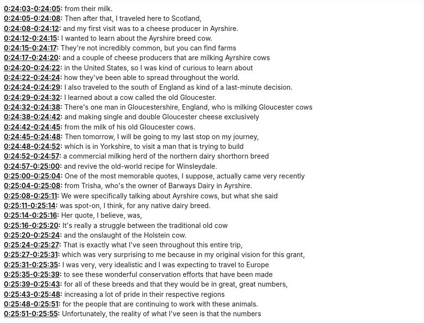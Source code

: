 **[0:24:03-0:24:05](https://soundcloud.com/farmerama-radio/farmerama-24#t=0:24:03):**  from their milk.  
**[0:24:05-0:24:08](https://soundcloud.com/farmerama-radio/farmerama-24#t=0:24:05):**  Then after that, I traveled here to Scotland,  
**[0:24:08-0:24:12](https://soundcloud.com/farmerama-radio/farmerama-24#t=0:24:08):**  and my first visit was to a cheese producer in Ayrshire.  
**[0:24:12-0:24:15](https://soundcloud.com/farmerama-radio/farmerama-24#t=0:24:12):**  I wanted to learn about the Ayrshire breed cow.  
**[0:24:15-0:24:17](https://soundcloud.com/farmerama-radio/farmerama-24#t=0:24:15):**  They're not incredibly common, but you can find farms  
**[0:24:17-0:24:20](https://soundcloud.com/farmerama-radio/farmerama-24#t=0:24:17):**  and a couple of cheese producers that are milking Ayrshire cows  
**[0:24:20-0:24:22](https://soundcloud.com/farmerama-radio/farmerama-24#t=0:24:20):**  in the United States, so I was kind of curious to learn about  
**[0:24:22-0:24:24](https://soundcloud.com/farmerama-radio/farmerama-24#t=0:24:22):**  how they've been able to spread throughout the world.  
**[0:24:24-0:24:29](https://soundcloud.com/farmerama-radio/farmerama-24#t=0:24:24):**  I also traveled to the south of England as kind of a last-minute decision.  
**[0:24:29-0:24:32](https://soundcloud.com/farmerama-radio/farmerama-24#t=0:24:29):**  I learned about a cow called the old Gloucester.  
**[0:24:32-0:24:38](https://soundcloud.com/farmerama-radio/farmerama-24#t=0:24:32):**  There's one man in Gloucestershire, England, who is milking Gloucester cows  
**[0:24:38-0:24:42](https://soundcloud.com/farmerama-radio/farmerama-24#t=0:24:38):**  and making single and double Gloucester cheese exclusively  
**[0:24:42-0:24:45](https://soundcloud.com/farmerama-radio/farmerama-24#t=0:24:42):**  from the milk of his old Gloucester cows.  
**[0:24:45-0:24:48](https://soundcloud.com/farmerama-radio/farmerama-24#t=0:24:45):**  Then tomorrow, I will be going to my last stop on my journey,  
**[0:24:48-0:24:52](https://soundcloud.com/farmerama-radio/farmerama-24#t=0:24:48):**  which is in Yorkshire, to visit a man that is trying to build  
**[0:24:52-0:24:57](https://soundcloud.com/farmerama-radio/farmerama-24#t=0:24:52):**  a commercial milking herd of the northern dairy shorthorn breed  
**[0:24:57-0:25:00](https://soundcloud.com/farmerama-radio/farmerama-24#t=0:24:57):**  and revive the old-world recipe for Winsleydale.  
**[0:25:00-0:25:04](https://soundcloud.com/farmerama-radio/farmerama-24#t=0:25:00):**  One of the most memorable quotes, I suppose, actually came very recently  
**[0:25:04-0:25:08](https://soundcloud.com/farmerama-radio/farmerama-24#t=0:25:04):**  from Trisha, who's the owner of Barways Dairy in Ayrshire.  
**[0:25:08-0:25:11](https://soundcloud.com/farmerama-radio/farmerama-24#t=0:25:08):**  We were specifically talking about Ayrshire cows, but what she said  
**[0:25:11-0:25:14](https://soundcloud.com/farmerama-radio/farmerama-24#t=0:25:11):**  was spot-on, I think, for any native dairy breed.  
**[0:25:14-0:25:16](https://soundcloud.com/farmerama-radio/farmerama-24#t=0:25:14):**  Her quote, I believe, was,  
**[0:25:16-0:25:20](https://soundcloud.com/farmerama-radio/farmerama-24#t=0:25:16):**  It's really a struggle between the traditional old cow  
**[0:25:20-0:25:24](https://soundcloud.com/farmerama-radio/farmerama-24#t=0:25:20):**  and the onslaught of the Holstein cow.  
**[0:25:24-0:25:27](https://soundcloud.com/farmerama-radio/farmerama-24#t=0:25:24):**  That is exactly what I've seen throughout this entire trip,  
**[0:25:27-0:25:31](https://soundcloud.com/farmerama-radio/farmerama-24#t=0:25:27):**  which was very surprising to me because in my original vision for this grant,  
**[0:25:31-0:25:35](https://soundcloud.com/farmerama-radio/farmerama-24#t=0:25:31):**  I was very, very idealistic and I was expecting to travel to Europe  
**[0:25:35-0:25:39](https://soundcloud.com/farmerama-radio/farmerama-24#t=0:25:35):**  to see these wonderful conservation efforts that have been made  
**[0:25:39-0:25:43](https://soundcloud.com/farmerama-radio/farmerama-24#t=0:25:39):**  for all of these breeds and that they would be in great, great numbers,  
**[0:25:43-0:25:48](https://soundcloud.com/farmerama-radio/farmerama-24#t=0:25:43):**  increasing a lot of pride in their respective regions  
**[0:25:48-0:25:51](https://soundcloud.com/farmerama-radio/farmerama-24#t=0:25:48):**  for the people that are continuing to work with these animals.  
**[0:25:51-0:25:55](https://soundcloud.com/farmerama-radio/farmerama-24#t=0:25:51):**  Unfortunately, the reality of what I've seen is that the numbers  